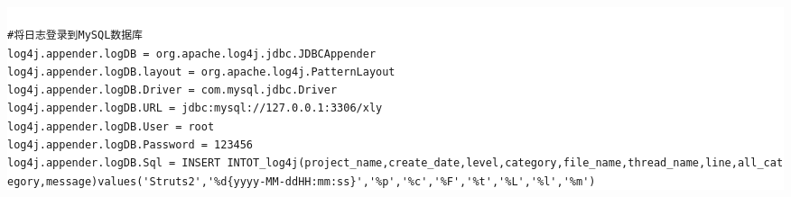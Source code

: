 ``` stylus

#将日志登录到MySQL数据库 
log4j.appender.logDB = org.apache.log4j.jdbc.JDBCAppender 
log4j.appender.logDB.layout = org.apache.log4j.PatternLayout 
log4j.appender.logDB.Driver = com.mysql.jdbc.Driver 
log4j.appender.logDB.URL = jdbc:mysql://127.0.0.1:3306/xly 
log4j.appender.logDB.User = root 
log4j.appender.logDB.Password = 123456 
log4j.appender.logDB.Sql = INSERT INTOT_log4j(project_name,create_date,level,category,file_name,thread_name,line,all_category,message)values('Struts2','%d{yyyy-MM-ddHH:mm:ss}','%p','%c','%F','%t','%L','%l','%m')
```
